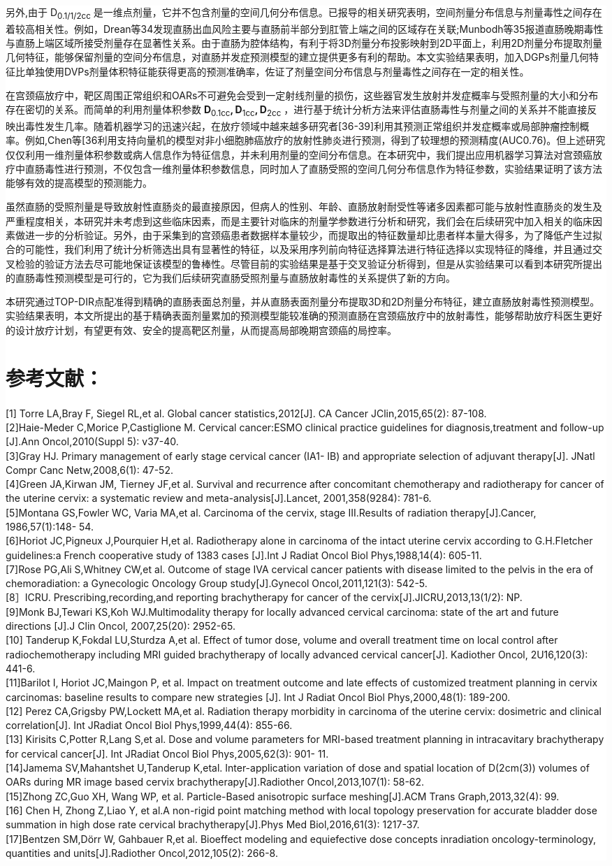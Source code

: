 另外,由于 $\mathrm { D } _ { 0 . 1 / 1 / 2 \mathrm { c c } }$ 是一维点剂量，它并不包含剂量的空间几何分布信息。已报导的相关研究表明，空间剂量分布信息与剂量毒性之间存在着较高相关性。例如，Drean等34发现直肠出血风险主要与直肠前半部分到肛管上端之间的区域存在关联;Munbodh等35报道直肠晚期毒性与直肠上端区域所接受剂量存在显著性关系。由于直肠为腔体结构，有利于将3D剂量分布投影映射到2D平面上，利用2D剂量分布提取剂量几何特征，能够保留剂量的空间分布信息，对直肠并发症预测模型的建立提供更多有利的帮助。本文实验结果表明，加入DGPs剂量几何特征比单独使用DVPs剂量体积特征能获得更高的预测准确率，佐证了剂量空间分布信息与剂量毒性之间存在一定的相关性。

在宫颈癌放疗中，靶区周围正常组织和OARs不可避免会受到一定射线剂量的损伤，这些器官发生放射并发症概率与受照剂量的大小和分布存在密切的关系。而简单的利用剂量体积参数 $\mathbf { D } _ { \mathrm { 0 . 1 c c } } \mathbf { , D } _ { \mathrm { 1 c c } } \mathbf { , D } _ { \mathrm { 2 c c } }$ ，进行基于统计分析方法来评估直肠毒性与剂量之间的关系并不能直接反映出毒性发生几率。随着机器学习的迅速兴起，在放疗领域中越来越多研究者[36-39]利用其预测正常组织并发症概率或局部肿瘤控制概率。例如,Chen等[36利用支持向量机的模型对非小细胞肺癌放疗的放射性肺炎进行预测，得到了较理想的预测精度(AUC0.76)。但上述研究仅仅利用一维剂量体积参数或病人信息作为特征信息，并未利用剂量的空间分布信息。在本研究中，我们提出应用机器学习算法对宫颈癌放疗中直肠毒性进行预测，不仅包含一维剂量体积参数信息，同时加人了直肠受照的空间几何分布信息作为特征参数，实验结果证明了该方法能够有效的提高模型的预测能力。

虽然直肠的受照剂量是导致放射性直肠炎的最直接原因，但病人的性别、年龄、直肠放射耐受性等诸多因素都可能与放射性直肠炎的发生及严重程度相关，本研究并未考虑到这些临床因素，而是主要针对临床的剂量学参数进行分析和研究，我们会在后续研究中加入相关的临床因素做进一步的分析验证。另外，由于采集到的宫颈癌患者数据样本量较少，而提取出的特征数量却比患者样本量大得多，为了降低产生过拟合的可能性，我们利用了统计分析筛选出具有显著性的特征，以及采用序列前向特征选择算法进行特征选择以实现特征的降维，并且通过交叉检验的验证方法去尽可能地保证该模型的鲁棒性。尽管目前的实验结果是基于交叉验证分析得到，但是从实验结果可以看到本研究所提出的直肠毒性预测模型是可行的，它为我们后续研究直肠受照剂量与直肠放射毒性的关系提供了新的方向。

本研究通过TOP-DIR点配准得到精确的直肠表面总剂量，并从直肠表面剂量分布提取3D和2D剂量分布特征，建立直肠放射毒性预测模型。实验结果表明，本文所提出的基于精确表面剂量累加的预测模型能较准确的预测直肠在宫颈癌放疗中的放射毒性，能够帮助放疗科医生更好的设计放疗计划，有望更有效、安全的提高靶区剂量，从而提高局部晚期宫颈癌的局控率。

# 参考文献：

[1] Torre LA,Bray F, Siegel RL,et al. Global cancer statistics,2012[J]. CA Cancer JClin,2015,65(2): 87-108.   
[2]Haie-Meder C,Morice P,Castiglione M. Cervical cancer:ESMO clinical practice guidelines for diagnosis,treatment and follow-up [J].Ann Oncol,2010(Suppl 5): v37-40.   
[3]Gray HJ. Primary management of early stage cervical cancer (IA1- IB) and appropriate selection of adjuvant therapy[J]. JNatl Compr Canc Netw,2008,6(1): 47-52.   
[4]Green JA,Kirwan JM, Tierney JF,et al. Survival and recurrence after concomitant chemotherapy and radiotherapy for cancer of the uterine cervix: a systematic review and meta-analysis[J].Lancet, 2001,358(9284): 781-6.   
[5]Montana GS,Fowler WC, Varia MA,et al. Carcinoma of the cervix, stage III.Results of radiation therapy[J].Cancer, 1986,57(1):148- 54.   
[6]Horiot JC,Pigneux J,Pourquier H,et al. Radiotherapy alone in carcinoma of the intact uterine cervix according to G.H.Fletcher guidelines:a French cooperative study of 1383 cases [J].Int J Radiat Oncol Biol Phys,1988,14(4): 605-11.   
[7]Rose PG,Ali S,Whitney CW,et al. Outcome of stage IVA cervical cancer patients with disease limited to the pelvis in the era of chemoradiation: a Gynecologic Oncology Group study[J].Gynecol Oncol,2011,121(3): 542-5.   
[8］ICRU. Prescribing,recording,and reporting brachytherapy for cancer of the cervix[J].JICRU,2013,13(1/2): NP.   
[9]Monk BJ,Tewari KS,Koh WJ.Multimodality therapy for locally advanced cervical carcinoma: state of the art and future directions [J].J Clin Oncol, 2007,25(20): 2952-65.   
[10] Tanderup K,Fokdal LU,Sturdza A,et al. Effect of tumor dose, volume and overall treatment time on local control after radiochemotherapy including MRI guided brachytherapy of locally advanced cervical cancer[J]. Kadiother Oncol, 2U16,120(3): 441-6.   
[11]Barilot I, Horiot JC,Maingon P, et al. Impact on treatment outcome and late effects of customized treatment planning in cervix carcinomas: baseline results to compare new strategies [J]. Int J Radiat Oncol Biol Phys,2000,48(1): 189-200.   
[12] Perez CA,Grigsby PW,Lockett MA,et al. Radiation therapy morbidity in carcinoma of the uterine cervix: dosimetric and clinical correlation[J]. Int JRadiat Oncol Biol Phys,1999,44(4): 855-66.   
[13] Kirisits C,Potter R,Lang S,et al. Dose and volume parameters for MRI-based treatment planning in intracavitary brachytherapy for cervical cancer[J]. Int JRadiat Oncol Biol Phys,2005,62(3): 901- 11.   
[14]Jamema SV,Mahantshet U,Tanderup K,etal. Inter-application variation of dose and spatial location of $\mathrm { D } ( 2 \mathrm { c m } ( 3 ) )$ volumes of OARs during MR image based cervix brachytherapy[J].Radiother Oncol,2013,107(1): 58-62.   
[15]Zhong ZC,Guo XH, Wang WP, et al. Particle-Based anisotropic surface meshing[J].ACM Trans Graph,2013,32(4): 99.   
[16] Chen H, Zhong Z,Liao Y, et al.A non-rigid point matching method with local topology preservation for accurate bladder dose summation in high dose rate cervical brachytherapy[J].Phys Med Biol,2016,61(3): 1217-37.   
[17]Bentzen SM,Dörr W, Gahbauer R,et al. Bioeffect modeling and equiefective dose concepts inradiation oncology-terminology, quantities and units[J].Radiother Oncol,2012,105(2): 266-8.   